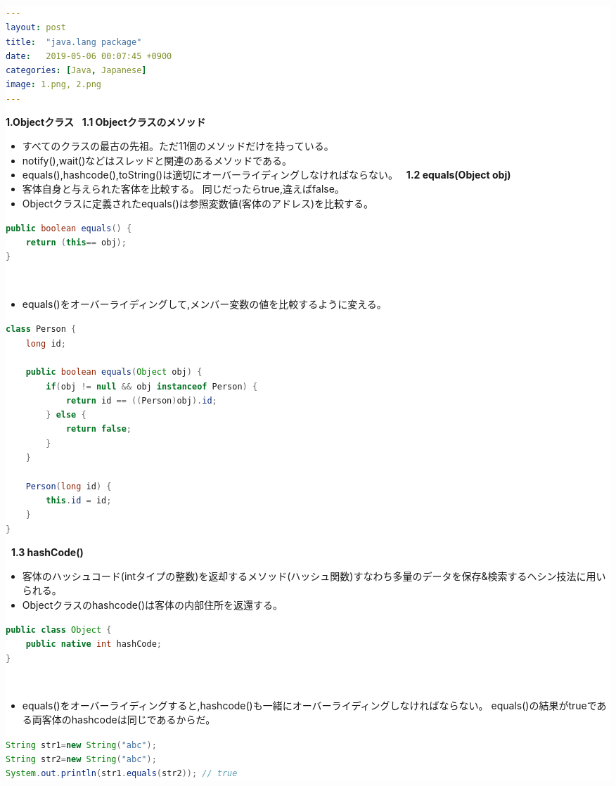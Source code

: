 ```yaml
---
layout: post
title:  "java.lang package"
date:   2019-05-06 00:07:45 +0900
categories: [Java, Japanese]
image: 1.png, 2.png
---
```


**1.Objectクラス**
&nbsp;
**1.1 Objectクラスのメソッド**
- すべてのクラスの最古の先祖。ただ11個のメソッドだけを持っている。
- notify(),wait()などはスレッドと関連のあるメソッドである。
- equals(),hashcode(),toString()は適切にオーバーライディングしなければならない。
&nbsp;
**1.2 equals(Object obj)**
- 客体自身と与えられた客体を比較する。 同じだったらtrue,違えばfalse。
- Objectクラスに定義されたequals()は参照変数値(客体のアドレス)を比較する。
&nbsp;
```java
public boolean equals() {
	return (this== obj);
}
```
&nbsp;
&nbsp;
- equals()をオーバーライディングして,メンバー変数の値を比較するように変える。
&nbsp;
```java
class Person {
	long id;

	public boolean equals(Object obj) {
		if(obj != null && obj instanceof Person) {
			return id == ((Person)obj).id;
		} else {
			return false;
		}
	}

	Person(long id) {
		this.id = id;
	}
}
```
&nbsp;
**1.3 hashCode()**
- 客体のハッシュコード(intタイプの整数)を返却するメソッド(ハッシュ関数)すなわち多量のデータを保存&検索するヘシン技法に用いられる。
- Objectクラスのhashcode()は客体の内部住所を返還する。
&nbsp;
```java
public class Object {
	public native int hashCode;
}
```
&nbsp;
- equals()をオーバーライディングすると,hashcode()も一緒にオーバーライディングしなければならない。 equals()の結果がtrueである両客体のhashcodeは同じであるからだ。
&nbsp;
```java
String str1=new String("abc");
String str2=new String("abc");
System.out.println(str1.equals(str2)); // true
```